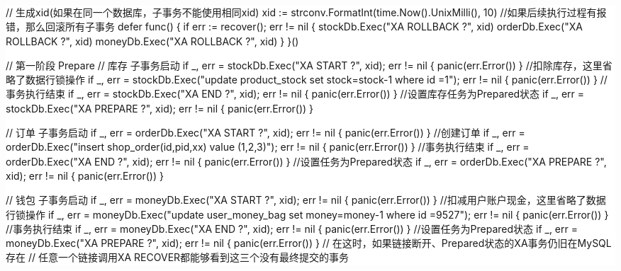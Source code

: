    // 生成xid(如果在同一个数据库，子事务不能使用相同xid)
   xid := strconv.FormatInt(time.Now().UnixMilli(), 10)
   //如果后续执行过程有报错，那么回滚所有子事务
   defer func() {
      if err := recover(); err != nil {
         stockDb.Exec("XA ROLLBACK ?", xid)
         orderDb.Exec("XA ROLLBACK ?", xid)
         moneyDb.Exec("XA ROLLBACK ?", xid)
      }
   }()
 
   // 第一阶段 Prepare
   // 库存 子事务启动
   if _, err = stockDb.Exec("XA START ?", xid); err != nil {
      panic(err.Error())
   }
   //扣除库存，这里省略了数据行锁操作
   if _, err = stockDb.Exec("update product_stock set stock=stock-1 where id =1"); err != nil {
      panic(err.Error())
   }
   //事务执行结束
   if _, err = stockDb.Exec("XA END ?", xid); err != nil {
      panic(err.Error())
   }
   //设置库存任务为Prepared状态
   if _, err = stockDb.Exec("XA PREPARE ?", xid); err != nil {
      panic(err.Error())
   }

   // 订单 子事务启动
   if _, err = orderDb.Exec("XA START ?", xid); err != nil {
      panic(err.Error())
   }
   //创建订单
   if _, err = orderDb.Exec("insert shop_order(id,pid,xx) value (1,2,3)"); err != nil {
      panic(err.Error())
   }
   //事务执行结束
   if _, err = orderDb.Exec("XA END ?", xid); err != nil {
      panic(err.Error())
   }
   //设置任务为Prepared状态
   if _, err = orderDb.Exec("XA PREPARE ?", xid); err != nil {
      panic(err.Error())
   }
   
   // 钱包 子事务启动
   if _, err = moneyDb.Exec("XA START ?", xid); err != nil {
      panic(err.Error())
   }
   //扣减用户账户现金，这里省略了数据行锁操作
   if _, err = moneyDb.Exec("update user_money_bag set money=money-1 where id =9527"); err != nil {
      panic(err.Error())
   }
   //事务执行结束
   if _, err = moneyDb.Exec("XA END ?", xid); err != nil {
      panic(err.Error())
   }
   //设置任务为Prepared状态
   if _, err = moneyDb.Exec("XA PREPARE ?", xid); err != nil {
      panic(err.Error())
   }
   // 在这时，如果链接断开、Prepared状态的XA事务仍旧在MySQL存在
   // 任意一个链接调用XA RECOVER都能够看到这三个没有最终提交的事务
   